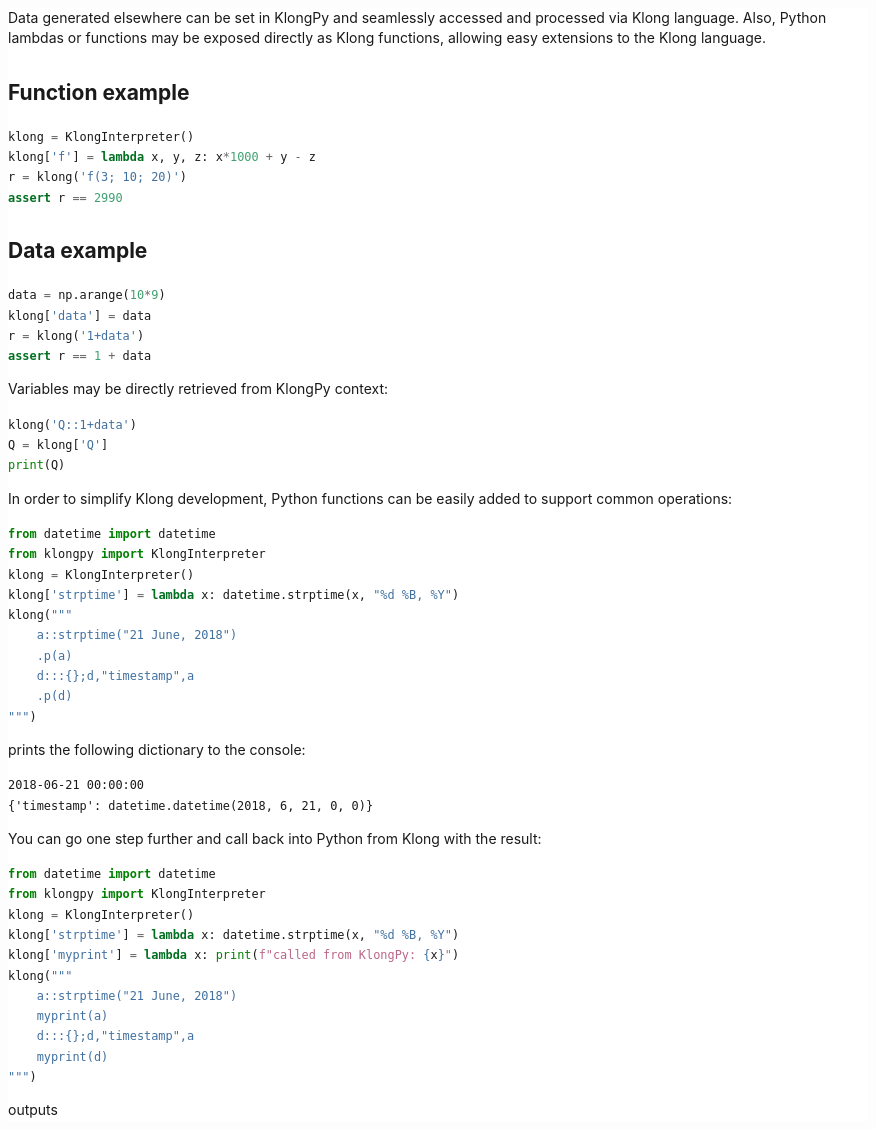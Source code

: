 Data generated elsewhere can be set in KlongPy and seamlessly accessed and processed via Klong language.  Also, Python lambdas or functions may be exposed directly as Klong functions, allowing easy extensions to the Klong language.

## Function example

```python
klong = KlongInterpreter()
klong['f'] = lambda x, y, z: x*1000 + y - z
r = klong('f(3; 10; 20)')
assert r == 2990
```

## Data example

```python
data = np.arange(10*9)
klong['data'] = data
r = klong('1+data')
assert r == 1 + data
```

Variables may be directly retrieved from KlongPy context:

```python
klong('Q::1+data')
Q = klong['Q']
print(Q)
```

In order to simplify Klong development, Python functions can be easily added to support common operations:

```Python
from datetime import datetime
from klongpy import KlongInterpreter
klong = KlongInterpreter()
klong['strptime'] = lambda x: datetime.strptime(x, "%d %B, %Y")
klong("""
    a::strptime("21 June, 2018")
    .p(a)
    d:::{};d,"timestamp",a
    .p(d)
""")
```

prints the following dictionary to the console:

```
2018-06-21 00:00:00
{'timestamp': datetime.datetime(2018, 6, 21, 0, 0)}
```

You can go one step further and call back into Python from Klong with the result:

```Python
from datetime import datetime
from klongpy import KlongInterpreter
klong = KlongInterpreter()
klong['strptime'] = lambda x: datetime.strptime(x, "%d %B, %Y")
klong['myprint'] = lambda x: print(f"called from KlongPy: {x}")
klong("""
    a::strptime("21 June, 2018")
    myprint(a)
    d:::{};d,"timestamp",a
    myprint(d)
""")
```
outputs